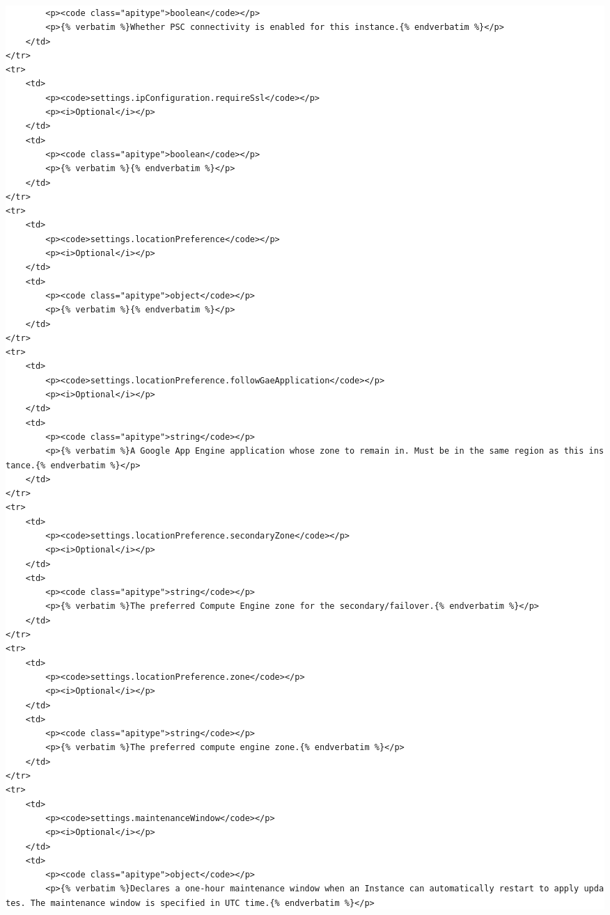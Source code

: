             <p><code class="apitype">boolean</code></p>
            <p>{% verbatim %}Whether PSC connectivity is enabled for this instance.{% endverbatim %}</p>
        </td>
    </tr>
    <tr>
        <td>
            <p><code>settings.ipConfiguration.requireSsl</code></p>
            <p><i>Optional</i></p>
        </td>
        <td>
            <p><code class="apitype">boolean</code></p>
            <p>{% verbatim %}{% endverbatim %}</p>
        </td>
    </tr>
    <tr>
        <td>
            <p><code>settings.locationPreference</code></p>
            <p><i>Optional</i></p>
        </td>
        <td>
            <p><code class="apitype">object</code></p>
            <p>{% verbatim %}{% endverbatim %}</p>
        </td>
    </tr>
    <tr>
        <td>
            <p><code>settings.locationPreference.followGaeApplication</code></p>
            <p><i>Optional</i></p>
        </td>
        <td>
            <p><code class="apitype">string</code></p>
            <p>{% verbatim %}A Google App Engine application whose zone to remain in. Must be in the same region as this instance.{% endverbatim %}</p>
        </td>
    </tr>
    <tr>
        <td>
            <p><code>settings.locationPreference.secondaryZone</code></p>
            <p><i>Optional</i></p>
        </td>
        <td>
            <p><code class="apitype">string</code></p>
            <p>{% verbatim %}The preferred Compute Engine zone for the secondary/failover.{% endverbatim %}</p>
        </td>
    </tr>
    <tr>
        <td>
            <p><code>settings.locationPreference.zone</code></p>
            <p><i>Optional</i></p>
        </td>
        <td>
            <p><code class="apitype">string</code></p>
            <p>{% verbatim %}The preferred compute engine zone.{% endverbatim %}</p>
        </td>
    </tr>
    <tr>
        <td>
            <p><code>settings.maintenanceWindow</code></p>
            <p><i>Optional</i></p>
        </td>
        <td>
            <p><code class="apitype">object</code></p>
            <p>{% verbatim %}Declares a one-hour maintenance window when an Instance can automatically restart to apply updates. The maintenance window is specified in UTC time.{% endverbatim %}</p>